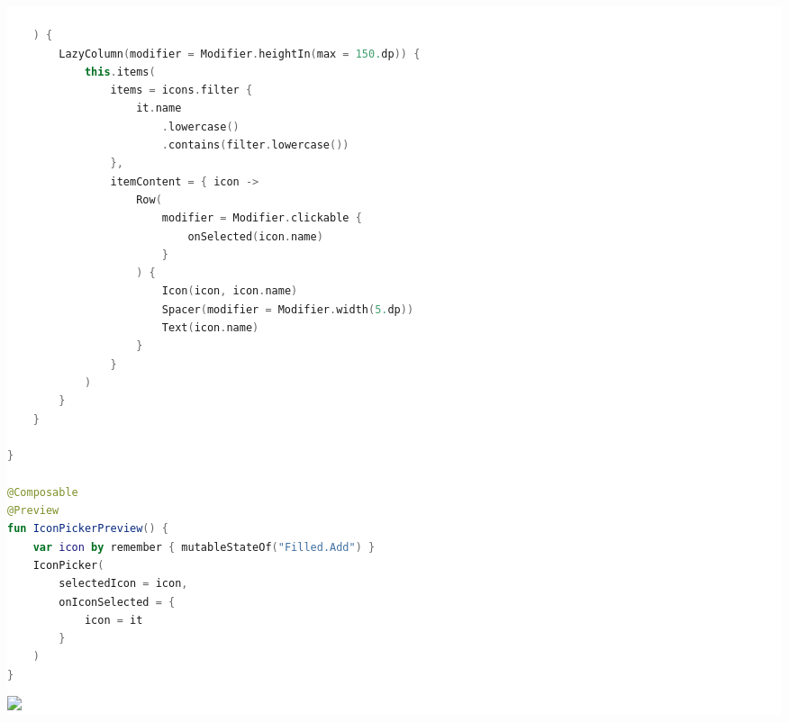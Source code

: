 ```kotlin

    ) {
        LazyColumn(modifier = Modifier.heightIn(max = 150.dp)) {
            this.items(
                items = icons.filter {
                    it.name
                        .lowercase()
                        .contains(filter.lowercase())
                },
                itemContent = { icon ->
                    Row(
                        modifier = Modifier.clickable {
                            onSelected(icon.name)
                        }
                    ) {
                        Icon(icon, icon.name)
                        Spacer(modifier = Modifier.width(5.dp))
                        Text(icon.name)
                    }
                }
            )
        }
    }

}

@Composable
@Preview
fun IconPickerPreview() {
    var icon by remember { mutableStateOf("Filled.Add") }
    IconPicker(
        selectedIcon = icon,
        onIconSelected = {
            icon = it
        }
    )
}
```

![](/images/Peek-2023-12-10-12-53.gif)

